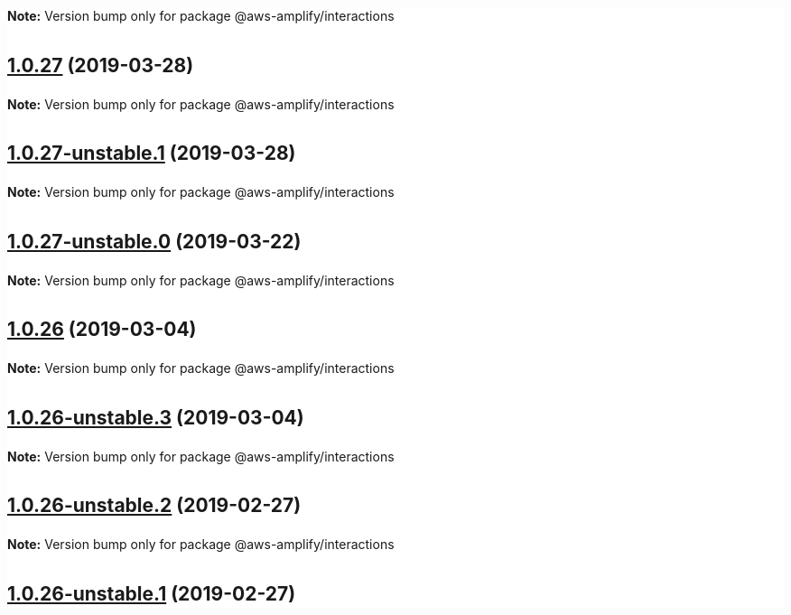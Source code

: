 **Note:** Version bump only for package @aws-amplify/interactions

<a name="1.0.27"></a>

## [1.0.27](https://github.com/aws/aws-amplify/compare/@aws-amplify/interactions@1.0.27-unstable.1...@aws-amplify/interactions@1.0.27) (2019-03-28)

**Note:** Version bump only for package @aws-amplify/interactions

<a name="1.0.27-unstable.1"></a>

## [1.0.27-unstable.1](https://github.com/aws/aws-amplify/compare/@aws-amplify/interactions@1.0.27-unstable.0...@aws-amplify/interactions@1.0.27-unstable.1) (2019-03-28)

**Note:** Version bump only for package @aws-amplify/interactions

<a name="1.0.27-unstable.0"></a>

## [1.0.27-unstable.0](https://github.com/aws/aws-amplify/compare/@aws-amplify/interactions@1.0.26...@aws-amplify/interactions@1.0.27-unstable.0) (2019-03-22)

**Note:** Version bump only for package @aws-amplify/interactions

<a name="1.0.26"></a>

## [1.0.26](https://github.com/aws/aws-amplify/compare/@aws-amplify/interactions@1.0.26-unstable.3...@aws-amplify/interactions@1.0.26) (2019-03-04)

**Note:** Version bump only for package @aws-amplify/interactions

<a name="1.0.26-unstable.3"></a>

## [1.0.26-unstable.3](https://github.com/aws/aws-amplify/compare/@aws-amplify/interactions@1.0.26-unstable.2...@aws-amplify/interactions@1.0.26-unstable.3) (2019-03-04)

**Note:** Version bump only for package @aws-amplify/interactions

<a name="1.0.26-unstable.2"></a>

## [1.0.26-unstable.2](https://github.com/aws/aws-amplify/compare/@aws-amplify/interactions@1.0.26-unstable.1...@aws-amplify/interactions@1.0.26-unstable.2) (2019-02-27)

**Note:** Version bump only for package @aws-amplify/interactions

<a name="1.0.26-unstable.1"></a>

## [1.0.26-unstable.1](https://github.com/aws/aws-amplify/compare/@aws-amplify/interactions@1.0.26-unstable.0...@aws-amplify/interactions@1.0.26-unstable.1) (2019-02-27)
